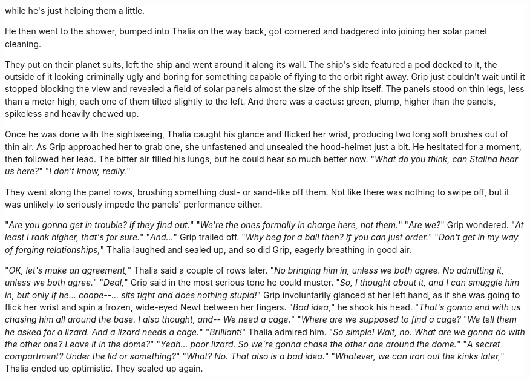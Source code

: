 while he's just helping them a little.

He then went to the shower,
bumped into Thalia on the way back,
got cornered and badgered into joining her solar panel cleaning.

They put on their planet suits, left the ship and went around it along its wall.
The ship's side featured a pod docked to it,
the outside of it looking criminally ugly and boring
for something capable of flying to the orbit right away.
Grip just couldn't wait until it stopped blocking the view
and revealed a field of solar panels
almost the size of the ship itself.
The panels stood on thin legs, less than a meter high,
each one of them tilted slightly to the left.
And there was a cactus: green, plump, higher than the panels,
spikeless and heavily chewed up.

Once he was done with the sightseeing,
Thalia caught his glance and flicked her wrist,
producing two long soft brushes out of thin air.
As Grip approached her to grab one,
she unfastened and unsealed the hood-helmet just a bit.
He hesitated for a moment, then followed her lead.
The bitter air filled his lungs, but he could hear so much better now.
"*What do you think, can Stalina hear us here?*"
"*I don't know, really.*"

They went along the panel rows, brushing something dust- or sand-like off them.
Not like there was nothing to swipe off,
but it was unlikely to seriously impede the panels' performance either.

"*Are you gonna get in trouble? If they find out.*"
"*We're the ones formally in charge here, not them.*"
"*Are we?*" Grip wondered.
"*At least I rank higher, that's for sure.*"
"*And...*" Grip trailed off. "*Why beg for a ball then? If you can just order.*"
"*Don't get in my way of forging relationships,*"
 Thalia laughed and sealed up, and so did Grip, eagerly breathing in good air.

"*OK, let's make an agreement,*" Thalia said a couple of rows later.
 "*No bringing him in, unless we both agree.
   No admitting it, unless we both agree.*"
"*Deal,*" Grip said in the most serious tone he could muster.
"*So, I thought about it, and I can smuggle him in,
  but only if he... coope--... sits tight and does nothing stupid!*"
Grip involuntarily glanced at her left hand, as if she was going to flick
her wrist and spin a frozen, wide-eyed Newt between her fingers.
"*Bad idea,*" he shook his head.
 "*That's gonna end with us chasing him all around the base.
   I also thought, and-- We need a cage.*"
"*Where are we supposed to find a cage?*
"*We tell them he asked for a lizard. And a lizard needs a cage.*"
"*Brilliant!*" Thalia admired him.
 "*So simple!
   Wait, no. What are we gonna do with the other one? Leave it in the dome?*"
"*Yeah... poor lizard. So we're gonna chase the other one around the dome.*"
"*A secret compartment? Under the lid or something?*"
"*What? No. That also is a bad idea.*"
"*Whatever, we can iron out the kinks later,*" Thalia ended up optimistic.
They sealed up again.
